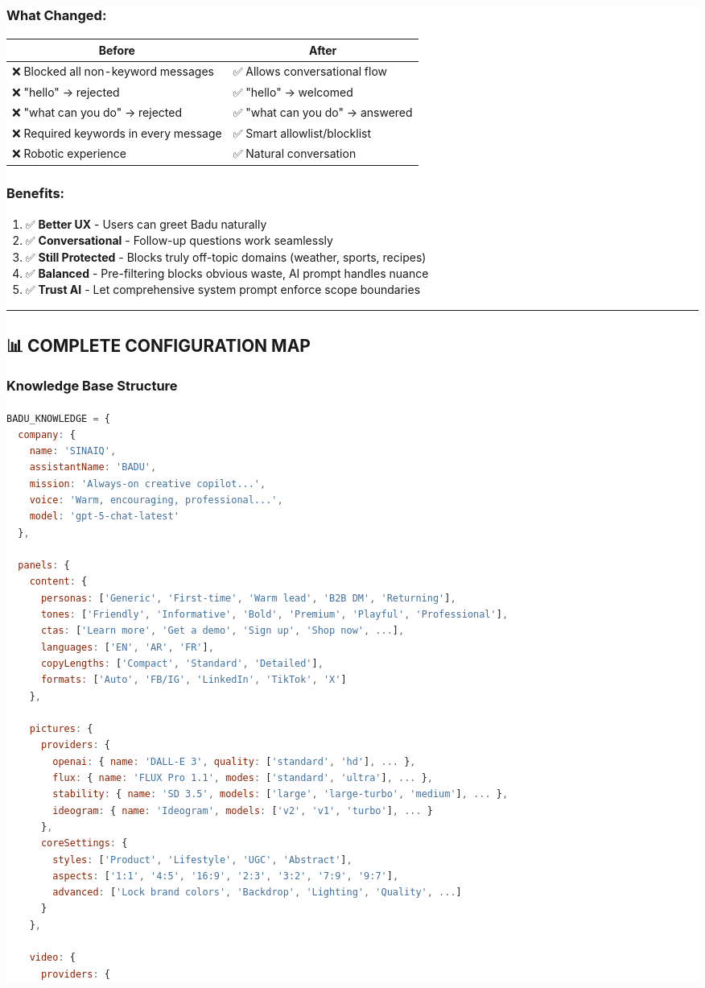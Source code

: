 ### **What Changed:**

| Before | After |
|--------|-------|
| ❌ Blocked all non-keyword messages | ✅ Allows conversational flow |
| ❌ "hello" → rejected | ✅ "hello" → welcomed |
| ❌ "what can you do" → rejected | ✅ "what can you do" → answered |
| ❌ Required keywords in every message | ✅ Smart allowlist/blocklist |
| ❌ Robotic experience | ✅ Natural conversation |

### **Benefits:**

1. ✅ **Better UX** - Users can greet Badu naturally
2. ✅ **Conversational** - Follow-up questions work seamlessly
3. ✅ **Still Protected** - Blocks truly off-topic domains (weather, sports, recipes)
4. ✅ **Balanced** - Pre-filtering blocks obvious waste, AI prompt handles nuance
5. ✅ **Trust AI** - Let comprehensive system prompt enforce scope boundaries

---

## 📊 COMPLETE CONFIGURATION MAP

### **Knowledge Base Structure**

```javascript
BADU_KNOWLEDGE = {
  company: {
    name: 'SINAIQ',
    assistantName: 'BADU',
    mission: 'Always-on creative copilot...',
    voice: 'Warm, encouraging, professional...',
    model: 'gpt-5-chat-latest'
  },
  
  panels: {
    content: {
      personas: ['Generic', 'First-time', 'Warm lead', 'B2B DM', 'Returning'],
      tones: ['Friendly', 'Informative', 'Bold', 'Premium', 'Playful', 'Professional'],
      ctas: ['Learn more', 'Get a demo', 'Sign up', 'Shop now', ...],
      languages: ['EN', 'AR', 'FR'],
      copyLengths: ['Compact', 'Standard', 'Detailed'],
      formats: ['Auto', 'FB/IG', 'LinkedIn', 'TikTok', 'X']
    },
    
    pictures: {
      providers: {
        openai: { name: 'DALL-E 3', quality: ['standard', 'hd'], ... },
        flux: { name: 'FLUX Pro 1.1', modes: ['standard', 'ultra'], ... },
        stability: { name: 'SD 3.5', models: ['large', 'large-turbo', 'medium'], ... },
        ideogram: { name: 'Ideogram', models: ['v2', 'v1', 'turbo'], ... }
      },
      coreSettings: {
        styles: ['Product', 'Lifestyle', 'UGC', 'Abstract'],
        aspects: ['1:1', '4:5', '16:9', '2:3', '3:2', '7:9', '9:7'],
        advanced: ['Lock brand colors', 'Backdrop', 'Lighting', 'Quality', ...]
      }
    },
    
    video: {
      providers: {
```